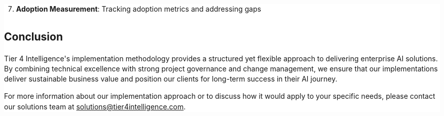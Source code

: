 7. **Adoption Measurement**: Tracking adoption metrics and addressing gaps

## Conclusion

Tier 4 Intelligence's implementation methodology provides a structured yet flexible approach to delivering enterprise AI solutions. By combining technical excellence with strong project governance and change management, we ensure that our implementations deliver sustainable business value and position our clients for long-term success in their AI journey.

For more information about our implementation approach or to discuss how it would apply to your specific needs, please contact our solutions team at solutions@tier4intelligence.com.